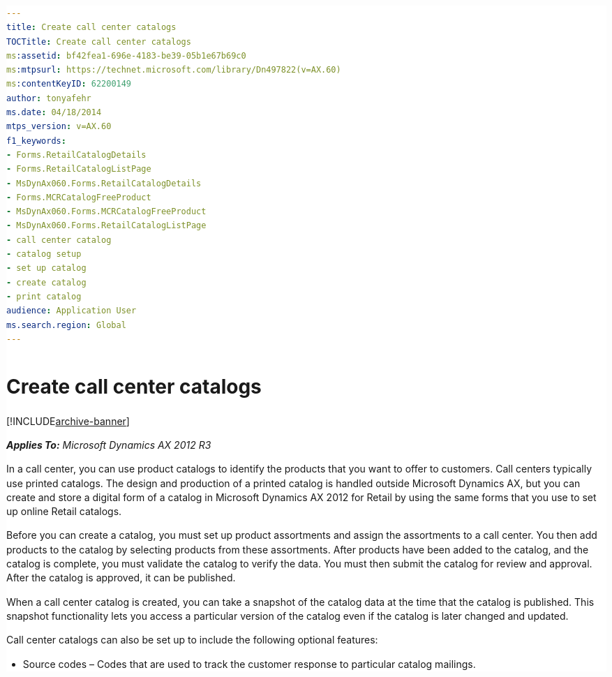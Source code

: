 ```yaml
---
title: Create call center catalogs
TOCTitle: Create call center catalogs
ms:assetid: bf42fea1-696e-4183-be39-05b1e67b69c0
ms:mtpsurl: https://technet.microsoft.com/library/Dn497822(v=AX.60)
ms:contentKeyID: 62200149
author: tonyafehr
ms.date: 04/18/2014
mtps_version: v=AX.60
f1_keywords:
- Forms.RetailCatalogDetails
- Forms.RetailCatalogListPage
- MsDynAx060.Forms.RetailCatalogDetails
- Forms.MCRCatalogFreeProduct
- MsDynAx060.Forms.MCRCatalogFreeProduct
- MsDynAx060.Forms.RetailCatalogListPage
- call center catalog
- catalog setup
- set up catalog
- create catalog
- print catalog
audience: Application User
ms.search.region: Global
---
```


# Create call center catalogs 


[!INCLUDE[archive-banner](includes/archive-banner.md)]


_**Applies To:** Microsoft Dynamics AX 2012 R3_

In a call center, you can use product catalogs to identify the products that you want to offer to customers. Call centers typically use printed catalogs. The design and production of a printed catalog is handled outside Microsoft Dynamics AX, but you can create and store a digital form of a catalog in Microsoft Dynamics AX 2012 for Retail by using the same forms that you use to set up online Retail catalogs.

Before you can create a catalog, you must set up product assortments and assign the assortments to a call center. You then add products to the catalog by selecting products from these assortments. After products have been added to the catalog, and the catalog is complete, you must validate the catalog to verify the data. You must then submit the catalog for review and approval. After the catalog is approved, it can be published.

When a call center catalog is created, you can take a snapshot of the catalog data at the time that the catalog is published. This snapshot functionality lets you access a particular version of the catalog even if the catalog is later changed and updated.

Call center catalogs can also be set up to include the following optional features:

  - Source codes – Codes that are used to track the customer response to particular catalog mailings.
